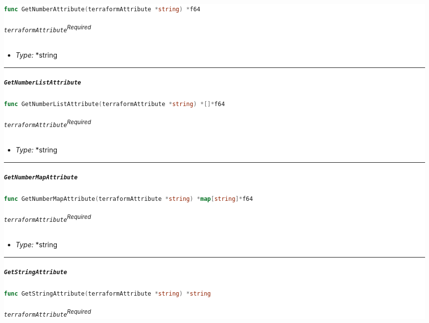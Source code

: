 ```go
func GetNumberAttribute(terraformAttribute *string) *f64
```

###### `terraformAttribute`<sup>Required</sup> <a name="terraformAttribute" id="@cdktf/provider-azurerm.webPubsub.WebPubsub.getNumberAttribute.parameter.terraformAttribute"></a>

- *Type:* *string

---

##### `GetNumberListAttribute` <a name="GetNumberListAttribute" id="@cdktf/provider-azurerm.webPubsub.WebPubsub.getNumberListAttribute"></a>

```go
func GetNumberListAttribute(terraformAttribute *string) *[]*f64
```

###### `terraformAttribute`<sup>Required</sup> <a name="terraformAttribute" id="@cdktf/provider-azurerm.webPubsub.WebPubsub.getNumberListAttribute.parameter.terraformAttribute"></a>

- *Type:* *string

---

##### `GetNumberMapAttribute` <a name="GetNumberMapAttribute" id="@cdktf/provider-azurerm.webPubsub.WebPubsub.getNumberMapAttribute"></a>

```go
func GetNumberMapAttribute(terraformAttribute *string) *map[string]*f64
```

###### `terraformAttribute`<sup>Required</sup> <a name="terraformAttribute" id="@cdktf/provider-azurerm.webPubsub.WebPubsub.getNumberMapAttribute.parameter.terraformAttribute"></a>

- *Type:* *string

---

##### `GetStringAttribute` <a name="GetStringAttribute" id="@cdktf/provider-azurerm.webPubsub.WebPubsub.getStringAttribute"></a>

```go
func GetStringAttribute(terraformAttribute *string) *string
```

###### `terraformAttribute`<sup>Required</sup> <a name="terraformAttribute" id="@cdktf/provider-azurerm.webPubsub.WebPubsub.getStringAttribute.parameter.terraformAttribute"></a>
